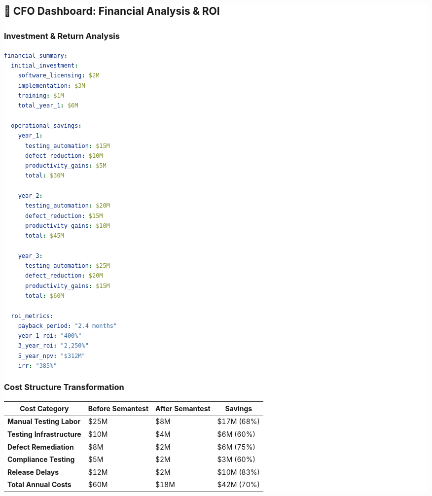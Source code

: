 
## 💼 CFO Dashboard: Financial Analysis & ROI

### Investment & Return Analysis

```yaml
financial_summary:
  initial_investment:
    software_licensing: $2M
    implementation: $3M
    training: $1M
    total_year_1: $6M
  
  operational_savings:
    year_1:
      testing_automation: $15M
      defect_reduction: $10M
      productivity_gains: $5M
      total: $30M
    
    year_2:
      testing_automation: $20M
      defect_reduction: $15M
      productivity_gains: $10M
      total: $45M
    
    year_3:
      testing_automation: $25M
      defect_reduction: $20M
      productivity_gains: $15M
      total: $60M
  
  roi_metrics:
    payback_period: "2.4 months"
    year_1_roi: "400%"
    3_year_roi: "2,250%"
    5_year_npv: "$312M"
    irr: "385%"
```

### Cost Structure Transformation

| Cost Category | Before Semantest | After Semantest | Savings |
|---------------|------------------|-----------------|---------|
| **Manual Testing Labor** | $25M | $8M | $17M (68%) |
| **Testing Infrastructure** | $10M | $4M | $6M (60%) |
| **Defect Remediation** | $8M | $2M | $6M (75%) |
| **Compliance Testing** | $5M | $2M | $3M (60%) |
| **Release Delays** | $12M | $2M | $10M (83%) |
| **Total Annual Costs** | $60M | $18M | $42M (70%) |
